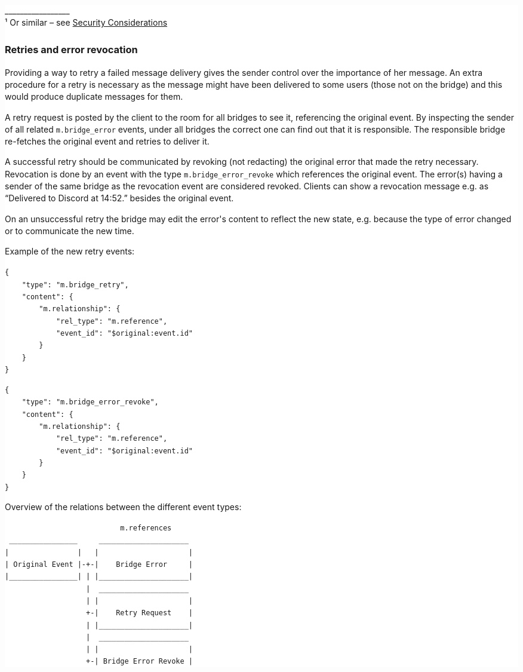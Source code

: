 \_\_\_\_\_\_\_\_\_\_\_\_\_\_\_\_\_\
¹ Or similar – see [Security Considerations](#security-considerations)

### Retries and error revocation

Providing a way to retry a failed message delivery gives the sender control over
the importance of her message. An extra procedure for a retry is necessary as
the message might have been delivered to some users (those not on the bridge)
and this would produce duplicate messages for them.

A retry request is posted by the client to the room for all bridges to see it,
referencing the original event. By inspecting the sender of all related
`m.bridge_error` events, under all bridges the correct one can find out that it
is responsible. The responsible bridge re-fetches the original event and retries
to deliver it.

A successful retry should be communicated by revoking (not redacting) the
original error that made the retry necessary. Revocation is done by an event
with the type `m.bridge_error_revoke` which references the original event. The
error(s) having a sender of the same bridge as the revocation event are
considered revoked. Clients can show a revocation message e.g. as “Delivered to
Discord at 14:52.” besides the original event.

On an unsuccessful retry the bridge may edit the error's content to reflect the
new state, e.g. because the type of error changed or to communicate the new
time.

Example of the new retry events:

```
{
    "type": "m.bridge_retry",
    "content": {
        "m.relationship": {
            "rel_type": "m.reference",
            "event_id": "$original:event.id"
        }
    }
}
```

```
{
    "type": "m.bridge_error_revoke",
    "content": {
        "m.relationship": {
            "rel_type": "m.reference",
            "event_id": "$original:event.id"
        }
    }
}
```

Overview of the relations between the different event types:

```
                           m.references
 ________________     _____________________
|                |   |                     |
| Original Event |-+-|    Bridge Error     |
|________________| | |_____________________|
                   |  _____________________
                   | |                     |
                   +-|    Retry Request    |
                   | |_____________________|
                   |  _____________________
                   | |                     |
                   +-| Bridge Error Revoke |
```